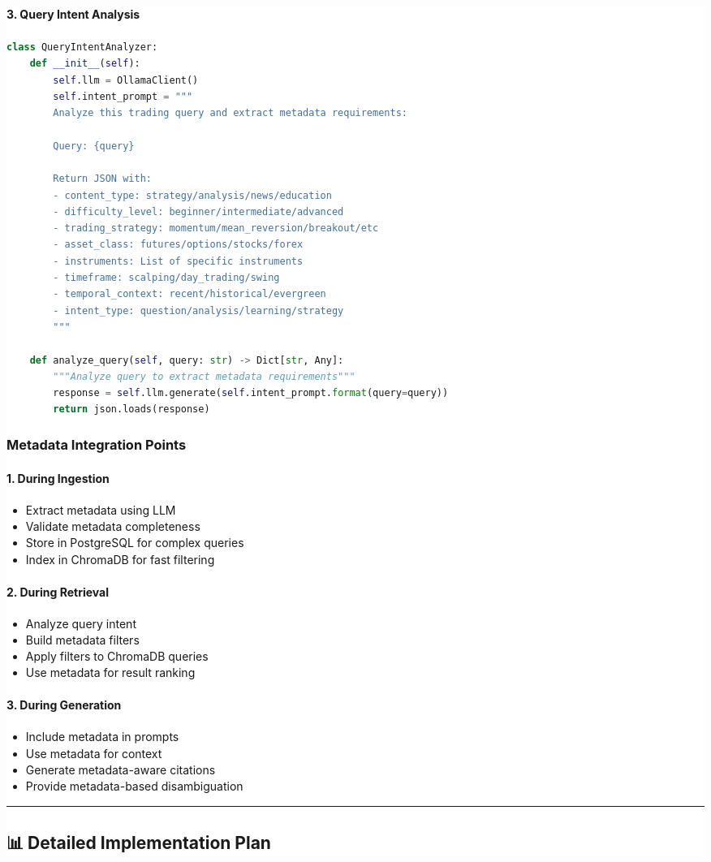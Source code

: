 #### **3. Query Intent Analysis**
```python
class QueryIntentAnalyzer:
    def __init__(self):
        self.llm = OllamaClient()
        self.intent_prompt = """
        Analyze this trading query and extract metadata requirements:
        
        Query: {query}
        
        Return JSON with:
        - content_type: strategy/analysis/news/education
        - difficulty_level: beginner/intermediate/advanced
        - trading_strategy: momentum/mean_reversion/breakout/etc
        - asset_class: futures/options/stocks/forex
        - instruments: List of specific instruments
        - timeframe: scalping/day_trading/swing
        - temporal_context: recent/historical/evergreen
        - intent_type: question/analysis/learning/strategy
        """
    
    def analyze_query(self, query: str) -> Dict[str, Any]:
        """Analyze query to extract metadata requirements"""
        response = self.llm.generate(self.intent_prompt.format(query=query))
        return json.loads(response)
```

### **Metadata Integration Points**

#### **1. During Ingestion**
- Extract metadata using LLM
- Validate metadata completeness
- Store in PostgreSQL for complex queries
- Index in ChromaDB for fast filtering

#### **2. During Retrieval**
- Analyze query intent
- Build metadata filters
- Apply filters to ChromaDB queries
- Use metadata for result ranking

#### **3. During Generation**
- Include metadata in prompts
- Use metadata for context
- Generate metadata-aware citations
- Provide metadata-based disambiguation

---

## 📊 Detailed Implementation Plan
